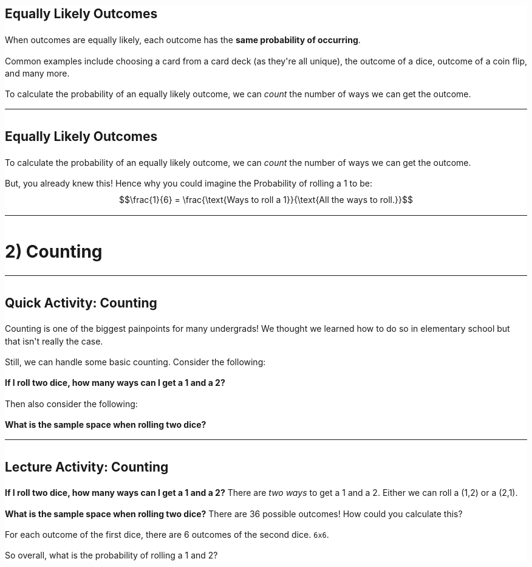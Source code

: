 
## Equally Likely Outcomes

When outcomes are equally likely, each outcome has the **same probability of occurring**.

Common examples include choosing a card from a card deck (as they're all unique), the outcome of a dice, outcome of a coin flip, and many more.  

To calculate the probability of an equally likely outcome, we can *count* the number of ways we can get the outcome. 

---

## Equally Likely Outcomes

To calculate the probability of an equally likely outcome, we can *count* the number of ways we can get the outcome. 

But, you already knew this! Hence why you could imagine the Probability of rolling a 1 to be:
$$\frac{1}{6} = \frac{\text{Ways to roll a 1}}{\text{All the ways to roll.}}$$

---

# 2) Counting 



---

## Quick Activity: Counting

Counting is one of the biggest painpoints for many undergrads! We thought we learned how to do so in elementary school but that isn't really the case.

Still, we can handle some basic counting. Consider the following: 

**If I roll two dice, how many ways can I get a 1 and a 2?**

Then also consider the following: 

**What is the sample space when rolling two dice?**

---

## Lecture Activity: Counting

**If I roll two dice, how many ways can I get a 1 and a 2?**
There are *two ways* to get a 1 and a 2. Either we can roll a (1,2) or a (2,1).   

**What is the sample space when rolling two dice?**
There are 36 possible outcomes! How could you calculate this? 

For each outcome of the first dice, there are 6 outcomes of the second dice. `6x6`.

So overall, what is the probability of rolling a 1 and 2? 
